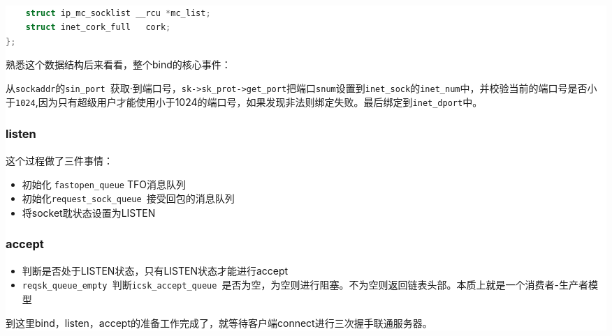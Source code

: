 ```c
	struct ip_mc_socklist __rcu	*mc_list;
	struct inet_cork_full	cork;
};
```

熟悉这个数据结构后来看看，整个bind的核心事件：

从`sockaddr`的`sin_port `获取·到端口号，`sk->sk_prot->get_port`把端口`snum`设置到`inet_sock`的`inet_num`中，并校验当前的端口号是否小于`1024`,因为只有超级用户才能使用小于1024的端口号，如果发现非法则绑定失败。最后绑定到`inet_dport`中。


### listen

这个过程做了三件事情：

- 初始化 `fastopen_queue` TFO消息队列
- 初始化`request_sock_queue `接受回包的消息队列
- 将socket耽状态设置为LISTEN

### accept

- 判断是否处于LISTEN状态，只有LISTEN状态才能进行accept
- `reqsk_queue_empty `判断`icsk_accept_queue `是否为空，为空则进行阻塞。不为空则返回链表头部。本质上就是一个消费者-生产者模型


到这里bind，listen，accept的准备工作完成了，就等待客户端connect进行三次握手联通服务器。

